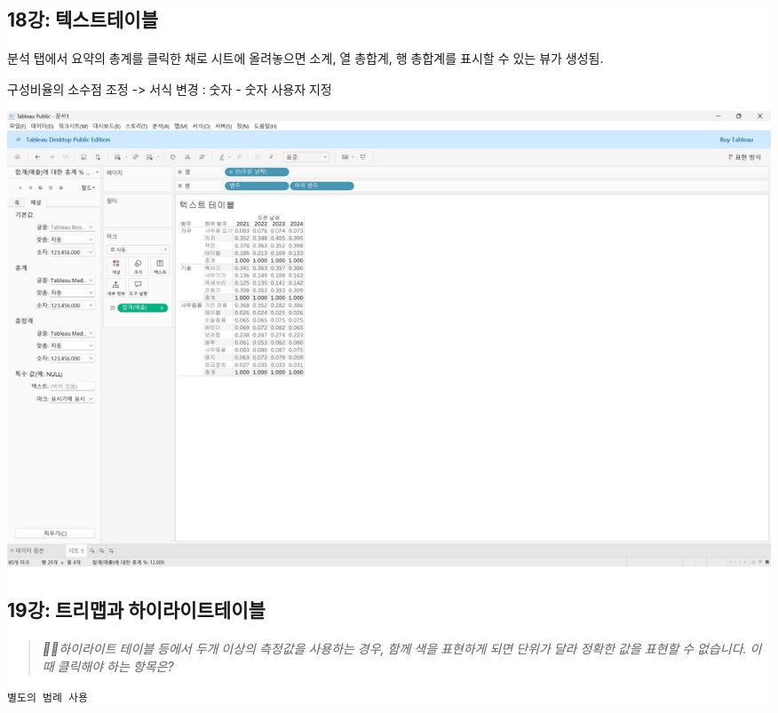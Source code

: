 ## 18강: 텍스트테이블



분석 탭에서 요약의 총계를 클릭한 채로 시트에 올려놓으면 소계, 열 총합계, 행 총합계를 표시할 수 있는 뷰가 생성됨.

구성비율의 소수점 조정 -> 서식 변경 : 숫자 - 숫자 사용자 지정

![18강](../2차/18강.png)

## 19강: 트리맵과 하이라이트테이블

> *🧞‍♀️하이라이트 테이블 등에서 두개 이상의 측정값을 사용하는 경우, 함께 색을 표현하게 되면 단위가 달라 정확한 값을 표현할 수 없습니다. 이때 클릭해야 하는 항목은?*

```
별도의 범례 사용
```
